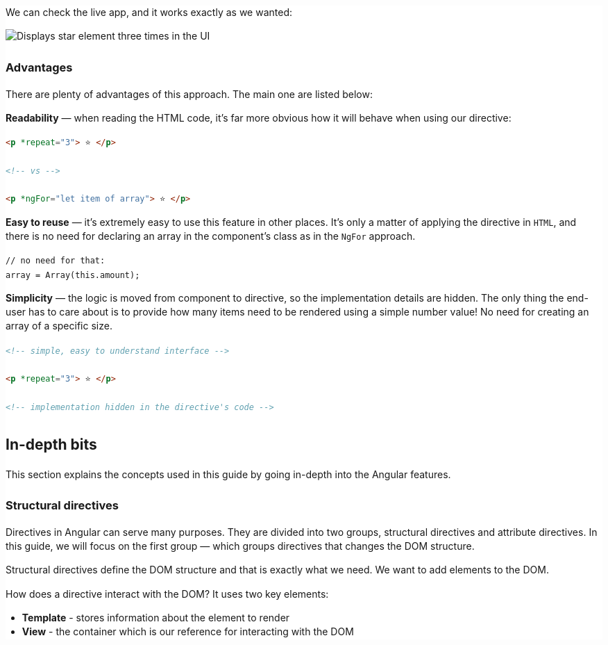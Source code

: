We can check the live app, and it works exactly as we wanted:

![Displays star element three times in the UI](https://i.imgur.com/r6YoCLD.png)

### Advantages

There are plenty of advantages of this approach. The main one are listed below:

**Readability** — when reading the HTML code, it’s far more obvious how it will behave when using our directive:

```html
<p *repeat="3"> ⭐️ </p>

<!-- vs -->

<p *ngFor="let item of array"> ⭐️ </p>
```

**Easy to reuse** — it’s extremely easy to use this feature in other places. It’s only a matter of applying the directive in `HTML`, and there is no need for declaring an array in the component’s class as in the `NgFor` approach. 

```tsx
// no need for that:
array = Array(this.amount);
```

**Simplicity** — the logic is moved from component to directive, so the implementation details are hidden. The only thing the end-user has to care about is to provide how many items need to be rendered using a simple number value! No need for creating an array of a specific size.

```html
<!-- simple, easy to understand interface -->

<p *repeat="3"> ⭐️ </p>

<!-- implementation hidden in the directive's code -->
```

## In-depth bits

This section explains the concepts used in this guide by going in-depth into the Angular features. 

### Structural directives


Directives in Angular can serve many purposes. They are divided into two groups, structural directives and attribute directives. In this guide, we will focus on the first group — which groups directives that changes the DOM structure.

Structural directives define the DOM structure and that is exactly what we need. We want to add elements to the DOM.

How does a directive interact with the DOM? It uses two key elements:

- **Template** - stores information about the element to render
- **View** - the container which is our reference for interacting with the DOM
